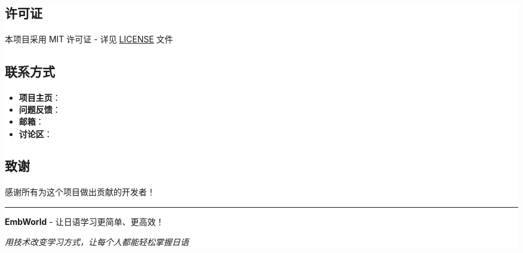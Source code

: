 ## 许可证

本项目采用 MIT 许可证 - 详见 [LICENSE](LICENSE) 文件

## 联系方式

- **项目主页**：<repository-url>
- **问题反馈**：<issues-url>
- **邮箱**：<email>
- **讨论区**：<discussions-url>

## 致谢

感谢所有为这个项目做出贡献的开发者！

---

**EmbWorld** - 让日语学习更简单、更高效！

*用技术改变学习方式，让每个人都能轻松掌握日语*

